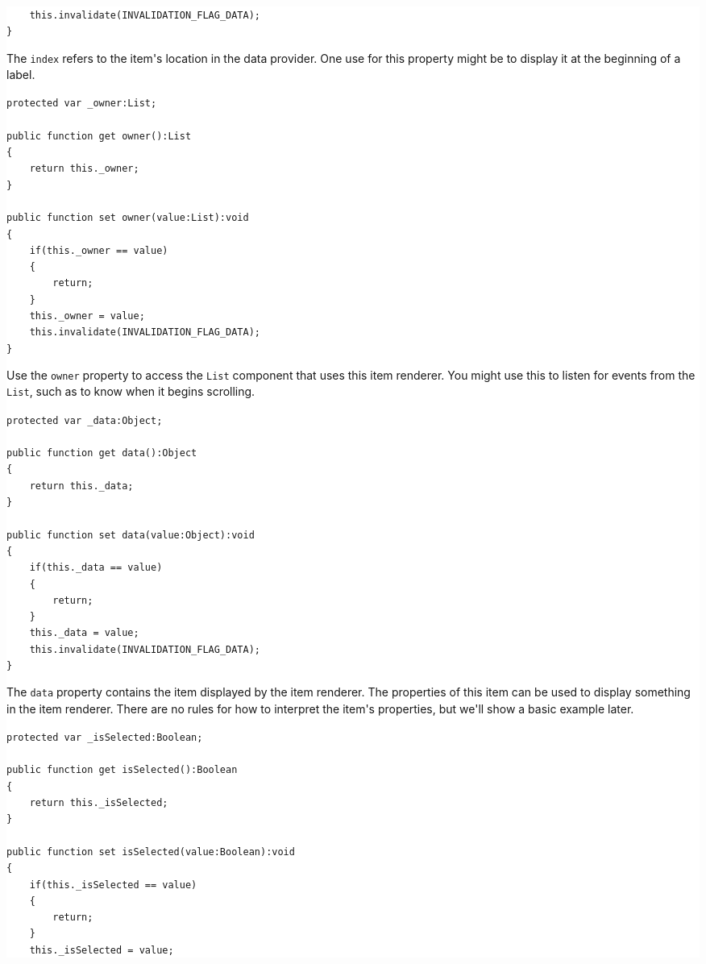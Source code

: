 ``` code
    this.invalidate(INVALIDATION_FLAG_DATA);
}
```

The `index` refers to the item's location in the data provider. One use for this property might be to display it at the beginning of a label.

``` code
protected var _owner:List;
 
public function get owner():List
{
    return this._owner;
}
 
public function set owner(value:List):void
{
    if(this._owner == value)
    {
        return;
    }
    this._owner = value;
    this.invalidate(INVALIDATION_FLAG_DATA);
}
```

Use the `owner` property to access the `List` component that uses this item renderer. You might use this to listen for events from the `List`, such as to know when it begins scrolling.

``` code
protected var _data:Object;
 
public function get data():Object
{
    return this._data;
}
 
public function set data(value:Object):void
{
    if(this._data == value)
    {
        return;
    }
    this._data = value;
    this.invalidate(INVALIDATION_FLAG_DATA);
}
```

The `data` property contains the item displayed by the item renderer. The properties of this item can be used to display something in the item renderer. There are no rules for how to interpret the item's properties, but we'll show a basic example later.

``` code
protected var _isSelected:Boolean;
 
public function get isSelected():Boolean
{
    return this._isSelected;
}
 
public function set isSelected(value:Boolean):void
{
    if(this._isSelected == value)
    {
        return;
    }
    this._isSelected = value;
```